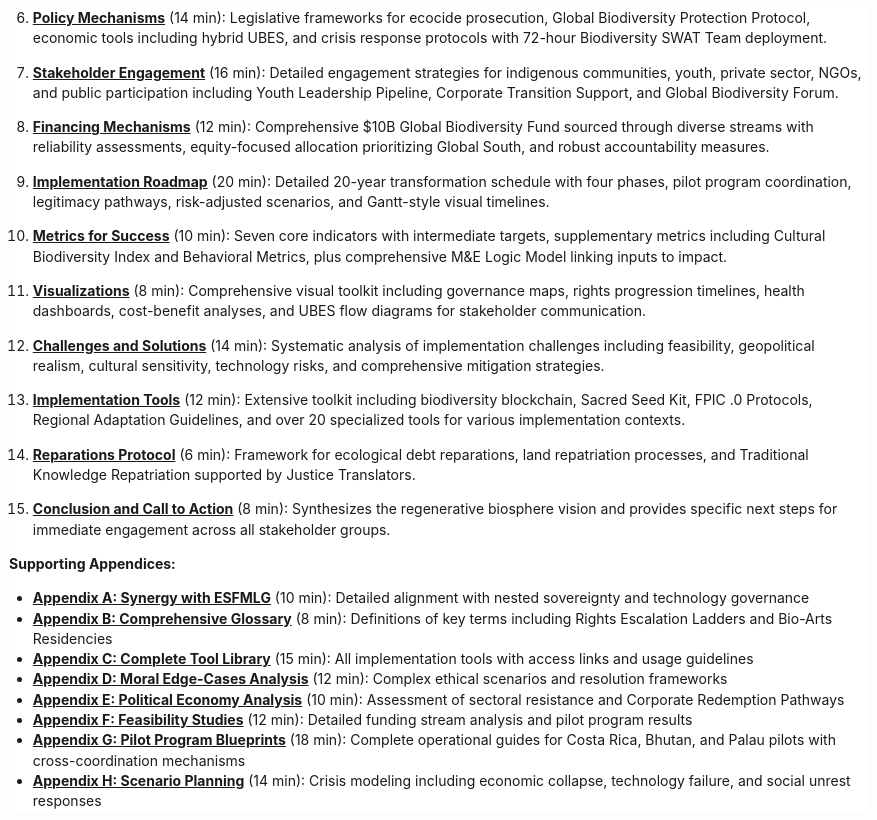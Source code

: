 6. **[Policy Mechanisms](/frameworks/docs/implementation/biodiversity-governance#policy-mechanisms)** (14 min): Legislative frameworks for ecocide prosecution, Global Biodiversity Protection Protocol, economic tools including hybrid UBES, and crisis response protocols with 72-hour Biodiversity SWAT Team deployment.

7. **[Stakeholder Engagement](/frameworks/docs/implementation/biodiversity-governance#stakeholder-engagement)** (16 min): Detailed engagement strategies for indigenous communities, youth, private sector, NGOs, and public participation including Youth Leadership Pipeline, Corporate Transition Support, and Global Biodiversity Forum.

8. **[Financing Mechanisms](/frameworks/docs/implementation/biodiversity-governance#financing-mechanisms)** (12 min): Comprehensive $10B Global Biodiversity Fund sourced through diverse streams with reliability assessments, equity-focused allocation prioritizing Global South, and robust accountability measures.

9. **[Implementation Roadmap](/frameworks/docs/implementation/biodiversity-governance#implementation-roadmap)** (20 min): Detailed 20-year transformation schedule with four phases, pilot program coordination, legitimacy pathways, risk-adjusted scenarios, and Gantt-style visual timelines.

10. **[Metrics for Success](/frameworks/docs/implementation/biodiversity-governance#metrics-success)** (10 min): Seven core indicators with intermediate targets, supplementary metrics including Cultural Biodiversity Index and Behavioral Metrics, plus comprehensive M&E Logic Model linking inputs to impact.

11. **[Visualizations](/frameworks/docs/implementation/biodiversity-governance#visualizations)** (8 min): Comprehensive visual toolkit including governance maps, rights progression timelines, health dashboards, cost-benefit analyses, and UBES flow diagrams for stakeholder communication.

12. **[Challenges and Solutions](/frameworks/docs/implementation/biodiversity-governance#challenges-solutions)** (14 min): Systematic analysis of implementation challenges including feasibility, geopolitical realism, cultural sensitivity, technology risks, and comprehensive mitigation strategies.

13. **[Implementation Tools](/frameworks/docs/implementation/biodiversity-governance#implementation-tools)** (12 min): Extensive toolkit including biodiversity blockchain, Sacred Seed Kit, FPIC .0 Protocols, Regional Adaptation Guidelines, and over 20 specialized tools for various implementation contexts.

14. **[Reparations Protocol](/frameworks/docs/implementation/biodiversity-governance#reparations-protocol)** (6 min): Framework for ecological debt reparations, land repatriation processes, and Traditional Knowledge Repatriation supported by Justice Translators.

15. **[Conclusion and Call to Action](/frameworks/docs/implementation/biodiversity-governance#conclusion-call-to-action)** (8 min): Synthesizes the regenerative biosphere vision and provides specific next steps for immediate engagement across all stakeholder groups.

**Supporting Appendices:**
- **[Appendix A: Synergy with ESFMLG](/frameworks/docs/implementation/biodiversity-governance#appendix-a-synergy-esfmlg)** (10 min): Detailed alignment with nested sovereignty and technology governance
- **[Appendix B: Comprehensive Glossary](/frameworks/docs/implementation/biodiversity-governance#appendix-b-glossary)** (8 min): Definitions of key terms including Rights Escalation Ladders and Bio-Arts Residencies
- **[Appendix C: Complete Tool Library](/frameworks/docs/implementation/biodiversity-governance#appendix-c-tool-library)** (15 min): All implementation tools with access links and usage guidelines
- **[Appendix D: Moral Edge-Cases Analysis](/frameworks/docs/implementation/biodiversity-governance#appendix-d-moral-edge-cases)** (12 min): Complex ethical scenarios and resolution frameworks
- **[Appendix E: Political Economy Analysis](/frameworks/docs/implementation/biodiversity-governance#appendix-e-political-economy)** (10 min): Assessment of sectoral resistance and Corporate Redemption Pathways
- **[Appendix F: Feasibility Studies](/frameworks/docs/implementation/biodiversity-governance#appendix-f-feasibility-studies)** (12 min): Detailed funding stream analysis and pilot program results
- **[Appendix G: Pilot Program Blueprints](/frameworks/docs/implementation/biodiversity-governance#appendix-g-pilot-blueprints)** (18 min): Complete operational guides for Costa Rica, Bhutan, and Palau pilots with cross-coordination mechanisms
- **[Appendix H: Scenario Planning](/frameworks/docs/implementation/biodiversity-governance#appendix-h-scenario-planning)** (14 min): Crisis modeling including economic collapse, technology failure, and social unrest responses